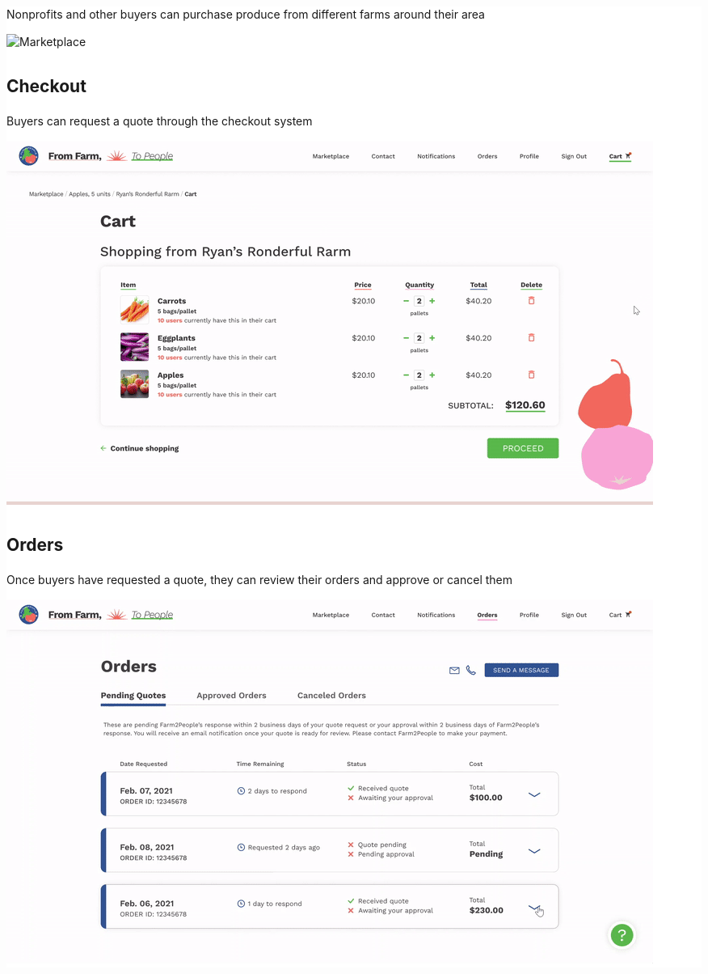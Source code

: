 Nonprofits and other buyers can purchase produce from different farms around their area

![Marketplace](/F2P_Marketplace.gif)

## Checkout

Buyers can request a quote through the checkout system

![Checkout](/F2P_Checkout.gif)

## Orders 

Once buyers have requested a quote, they can review their orders and approve or cancel them

![Orders](/F2P_Orders.gif)

